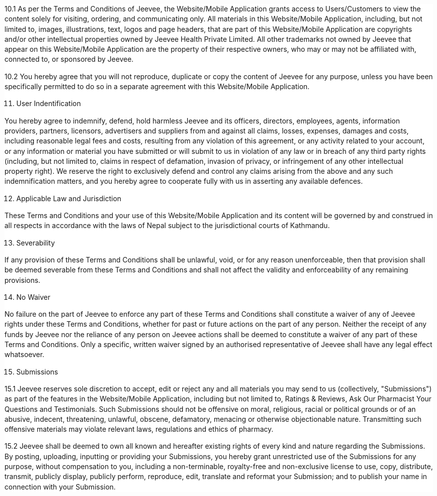 10.1 As per the Terms and Conditions of Jeevee, the Website/Mobile Application grants access to Users/Customers to view the content solely for visiting, ordering, and communicating only. All materials in this Website/Mobile Application, including, but not limited to, images, illustrations, text, logos and page headers, that are part of this Website/Mobile Application are copyrights and/or other intellectual properties owned by Jeevee Health Private Limited. All other trademarks not owned by Jeevee that appear on this Website/Mobile Application are the property of their respective owners, who may or may not be affiliated with, connected to, or sponsored by Jeevee.

10.2 You hereby agree that you will not reproduce, duplicate or copy the content of Jeevee for any purpose, unless you have been specifically permitted to do so in a separate agreement with this Website/Mobile Application.

11. User Indentification

You hereby agree to indemnify, defend, hold harmless Jeevee and its officers, directors, employees, agents, information providers, partners, licensors, advertisers and suppliers from and against all claims, losses, expenses, damages and costs, including reasonable legal fees and costs, resulting from any violation of this agreement, or any activity related to your account, or any information or material you have submitted or will submit to us in violation of any law or in breach of any third party rights (including, but not limited to, claims in respect of defamation, invasion of privacy, or infringement of any other intellectual property right). We reserve the right to exclusively defend and control any claims arising from the above and any such indemnification matters, and you hereby agree to cooperate fully with us in asserting any available defences.

12. Applicable Law and Jurisdiction

These Terms and Conditions and your use of this Website/Mobile Application and its content will be governed by and construed in all respects in accordance with the laws of Nepal subject to the jurisdictional courts of Kathmandu.

13. Severability

If any provision of these Terms and Conditions shall be unlawful, void, or for any reason unenforceable, then that provision shall be deemed severable from these Terms and Conditions and shall not affect the validity and enforceability of any remaining provisions.

14. No Waiver

No failure on the part of Jeevee to enforce any part of these Terms and Conditions shall constitute a waiver of any of Jeevee rights under these Terms and Conditions, whether for past or future actions on the part of any person. Neither the receipt of any funds by Jeevee nor the reliance of any person on Jeevee actions shall be deemed to constitute a waiver of any part of these Terms and Conditions. Only a specific, written waiver signed by an authorised representative of Jeevee shall have any legal effect whatsoever.

15. Submissions

15.1 Jeevee reserves sole discretion to accept, edit or reject any and all materials you may send to us (collectively, "Submissions") as part of the features in the Website/Mobile Application, including but not limited to, Ratings & Reviews, Ask Our Pharmacist Your Questions and Testimonials. Such Submissions should not be offensive on moral, religious, racial or political grounds or of an abusive, indecent, threatening, unlawful, obscene, defamatory, menacing or otherwise objectionable nature. Transmitting such offensive materials may violate relevant laws, regulations and ethics of pharmacy.

15.2 Jeevee shall be deemed to own all known and hereafter existing rights of every kind and nature regarding the Submissions. By posting, uploading, inputting or providing your Submissions, you hereby grant unrestricted use of the Submissions for any purpose, without compensation to you, including a non-terminable, royalty-free and non-exclusive license to use, copy, distribute, transmit, publicly display, publicly perform, reproduce, edit, translate and reformat your Submission; and to publish your name in connection with your Submission.
